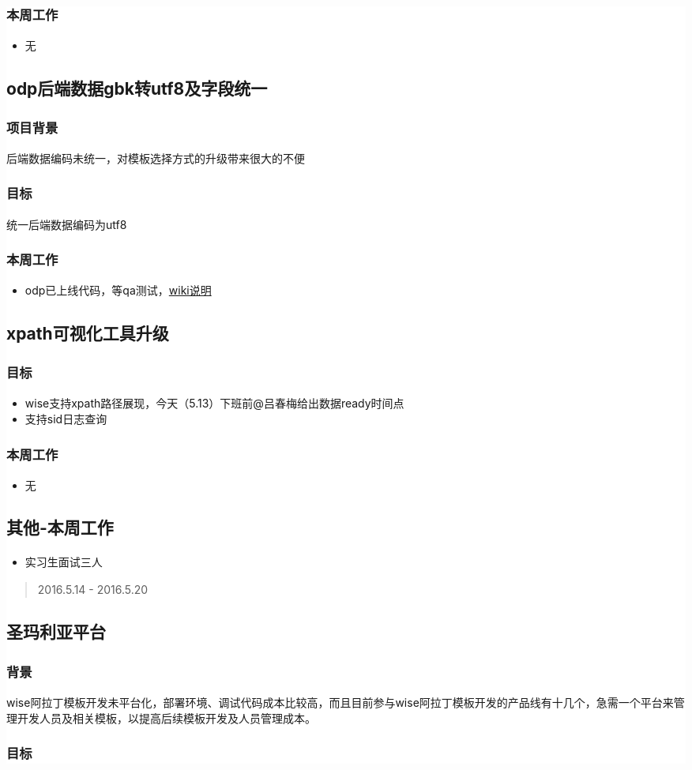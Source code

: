 ### 本周工作
* 无

## odp后端数据gbk转utf8及字段统一
### 项目背景
后端数据编码未统一，对模板选择方式的升级带来很大的不便

### 目标
统一后端数据编码为utf8

### 本周工作
* odp已上线代码，等qa测试，[wiki说明](http://wiki.baidu.com/pages/viewpage.action?pageId=190730045)

## xpath可视化工具升级
### 目标
* wise支持xpath路径展现，今天（5.13）下班前@吕春梅给出数据ready时间点
* 支持sid日志查询

### 本周工作
* 无

## 其他-本周工作
* 实习生面试三人


> 2016.5.14 - 2016.5.20

## 圣玛利亚平台
### 背景
wise阿拉丁模板开发未平台化，部署环境、调试代码成本比较高，而且目前参与wise阿拉丁模板开发的产品线有十几个，急需一个平台来管理开发人员及相关模板，以提高后续模板开发及人员管理成本。

### 目标
